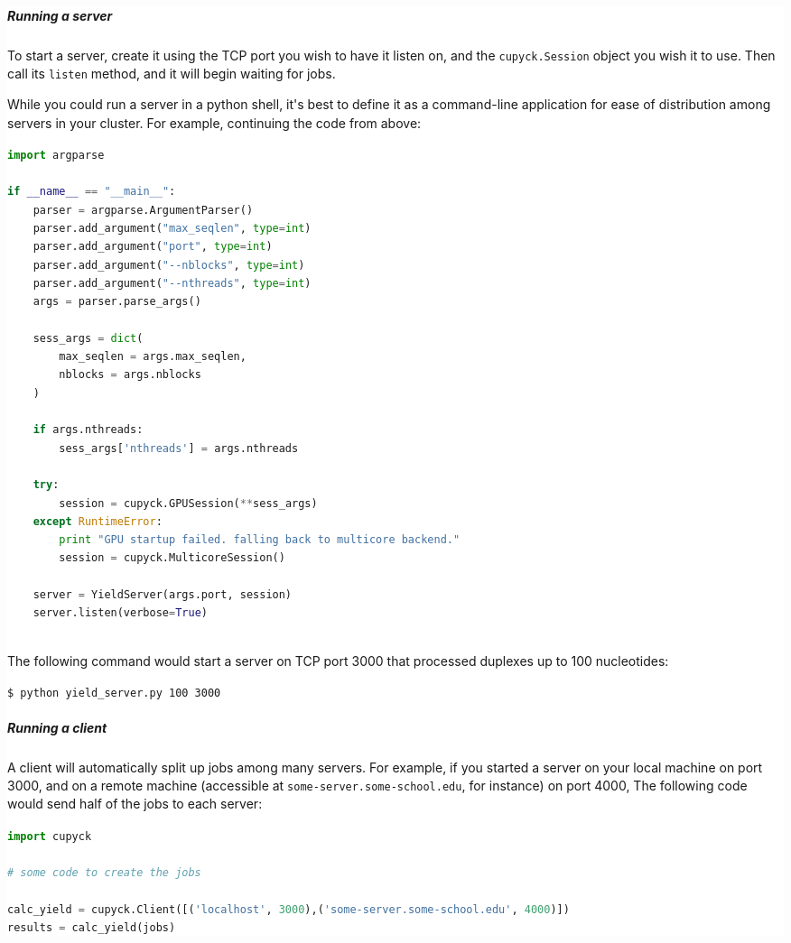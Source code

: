 ##### Running a server
To start a server, create it using the TCP port you wish to have it listen on, and the `cupyck.Session` object you wish it to use.
Then call its `listen` method, and it will begin waiting for jobs.

While you could run a server in a python shell, it's best to define it as a command-line application for ease of distribution among servers in your cluster.
For example, continuing the code from above:

```python
import argparse

if __name__ == "__main__":
    parser = argparse.ArgumentParser()
    parser.add_argument("max_seqlen", type=int)
    parser.add_argument("port", type=int)
    parser.add_argument("--nblocks", type=int)
    parser.add_argument("--nthreads", type=int)
    args = parser.parse_args()

    sess_args = dict(
        max_seqlen = args.max_seqlen,
        nblocks = args.nblocks
    )

    if args.nthreads:
        sess_args['nthreads'] = args.nthreads

    try:
        session = cupyck.GPUSession(**sess_args)
    except RuntimeError:
        print "GPU startup failed. falling back to multicore backend."
        session = cupyck.MulticoreSession()

    server = YieldServer(args.port, session)
    server.listen(verbose=True)
    
```
The following command would start a server on TCP port 3000 that processed duplexes up to 100 nucleotides:

```bash
$ python yield_server.py 100 3000
```

##### Running a client
A client will automatically split up jobs among many servers.
For example, if you started a server on your local machine on port 3000,
and on a remote machine (accessible at `some-server.some-school.edu`, for instance) on port 4000,
The following code would send half of the jobs to each server:

```python
import cupyck

# some code to create the jobs

calc_yield = cupyck.Client([('localhost', 3000),('some-server.some-school.edu', 4000)])
results = calc_yield(jobs)
```
